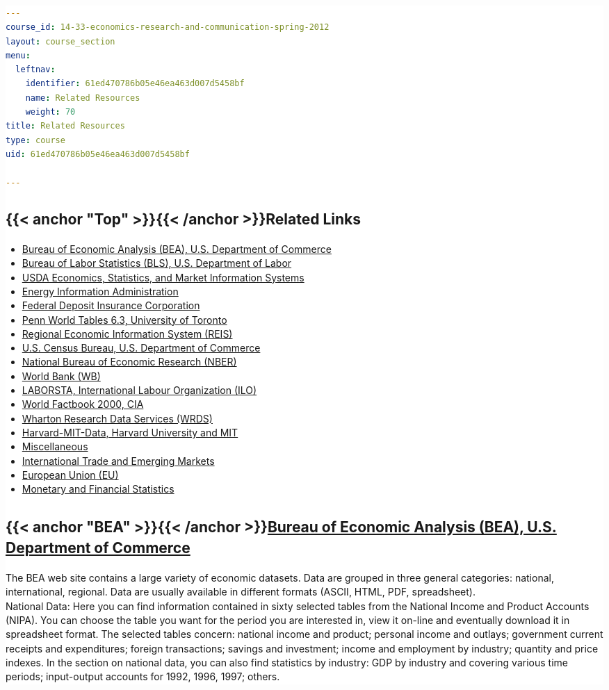 ```yaml
---
course_id: 14-33-economics-research-and-communication-spring-2012
layout: course_section
menu:
  leftnav:
    identifier: 61ed470786b05e46ea463d007d5458bf
    name: Related Resources
    weight: 70
title: Related Resources
type: course
uid: 61ed470786b05e46ea463d007d5458bf

---
```


{{< anchor "Top" >}}{{< /anchor >}}Related Links
------------------------------------------------

*   [Bureau of Economic Analysis (BEA), U.S. Department of Commerce](#BEA)
*   [Bureau of Labor Statistics (BLS), U.S. Department of Labor](#Bureau_of_Labor_Statistics)
*   [USDA Economics, Statistics, and Market Information Systems  
    ](#USDA)
*   [Energy Information Administration](#EIA)
*   [Federal Deposit Insurance Corporation](#FDIC)
*   [Penn World Tables 6.3, University of Toronto](#Penn_World_Tables)
*   [Regional Economic Information System (REIS)](#REIS)
*   [U.S. Census Bureau, U.S. Department of Commerce](#Census)
*   [National Bureau of Economic Research (NBER)](#NBER)
*   [World Bank (WB)](#WB)
*   [LABORSTA, International Labour Organization (ILO)](#LABORSTATA)
*   [World Factbook 2000, CIA](#CIA)
*   [Wharton Research Data Services (WRDS)](#WRDS)
*   [Harvard-MIT-Data, Harvard University and MIT](#HARVARDMIT)
*   [Miscellaneous](#MISC)
*   [International Trade and Emerging Markets](#International)
*   [European Union (EU)](#EU)
*   [Monetary and Financial Statistics](#Monetary)

{{< anchor "BEA" >}}{{< /anchor >}}[Bureau of Economic Analysis (BEA), U.S. Department of Commerce](http://bea.gov/)
--------------------------------------------------------------------------------------------------------------------

The BEA web site contains a large variety of economic datasets. Data are grouped in three general categories: national, international, regional. Data are usually available in different formats (ASCII, HTML, PDF, spreadsheet).  
National Data: Here you can find information contained in sixty selected tables from the National Income and Product Accounts (NIPA). You can choose the table you want for the period you are interested in, view it on-line and eventually download it in spreadsheet format. The selected tables concern: national income and product; personal income and outlays; government current receipts and expenditures; foreign transactions; savings and investment; income and employment by industry; quantity and price indexes. In the section on national data, you can also find statistics by industry: GDP by industry and covering various time periods; input-output accounts for 1992, 1996, 1997; others.
